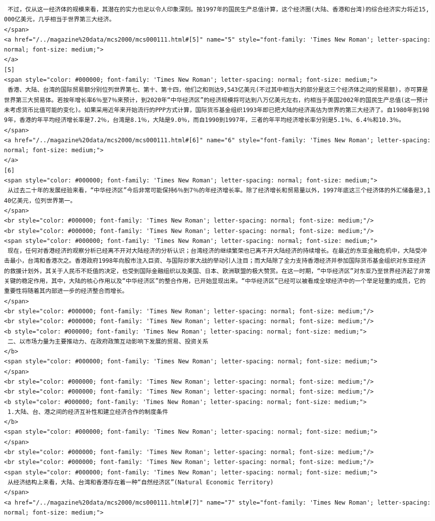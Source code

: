      不过，仅从这一经济体的规模来看，其潜在的实力也足以令人印象深刻。按1997年的国民生产总值计算，这个经济圈(大陆、香港和台湾)的综合经济实力将近15,000亿美元，几乎相当于世界第三大经济。
    </span>
    <a href="/../magazine%20data/mcs2000/mcs000111.html#[5]" name="5" style="font-family: 'Times New Roman'; letter-spacing: normal; font-size: medium;">
    </a>
    [5]
    <span style="color: #000000; font-family: 'Times New Roman'; letter-spacing: normal; font-size: medium;">
     香港、大陆、台湾的国际贸易额分别位列世界第七、第十、第十四，他们之和则达9,543亿美元(不过其中相当大的部分是这三个经济体之间的贸易额)，亦可算是世界第三大贸易体。若按年增长率6％至7％来预计，到2020年“中华经济区”的经济规模将可达到八万亿美元左右，约相当于美国2002年的国民生产总值(这一预计未考虑货币比值可能的变化)。如果采用近年来开始流行的PPP方式计算，国际货币基金组织1993年即已把大陆的经济高估为世界的第三大经济了。自1980年到1989年，香港的年平均经济增长率是7.2％，台湾是8.1％，大陆是9.0％，而自1990到1997年，三者的年平均经济增长率分别是5.1％、6.4％和10.3％。
    </span>
    <a href="/../magazine%20data/mcs2000/mcs000111.html#[6]" name="6" style="font-family: 'Times New Roman'; letter-spacing: normal; font-size: medium;">
    </a>
    [6]
    <span style="color: #000000; font-family: 'Times New Roman'; letter-spacing: normal; font-size: medium;">
     从过去二十年的发展经验来看，“中华经济区”今后非常可能保持6％到7％的年经济增长率。除了经济增长和贸易量以外，1997年底这三个经济体的外汇储备是3,140亿美元，位列世界第一。
    </span>
    <br style="color: #000000; font-family: 'Times New Roman'; letter-spacing: normal; font-size: medium;"/>
    <br style="color: #000000; font-family: 'Times New Roman'; letter-spacing: normal; font-size: medium;"/>
    <span style="color: #000000; font-family: 'Times New Roman'; letter-spacing: normal; font-size: medium;">
     现在，任何对香港经济的观察分析已经离不开对大陆经济的分析认识；台湾经济的继续繁荣也已离不开大陆经济的持续增长。在最近的东亚金融危机中，大陆受冲击最小，台湾和香港次之。香港政府1998年向股市注入巨资、与国际炒家大战的举动引人注目；而大陆除了全力支持香港经济并参加国际货币基金组织对东亚经济的救援计划外，其关于人民币不贬值的决定，也受到国际金融组织以及美国、日本、欧洲联盟的极大赞赏。在这一时期，“中华经济区”对东亚乃至世界经济起了非常关键的稳定作用，其中，大陆的核心作用以及“中华经济区”的整合作用，已开始显现出来。“中华经济区”已经可以被看成全球经济中的一个举足轻重的成员，它的重要性将随着其内部进一步的经济整合而增长。
    </span>
    <br style="color: #000000; font-family: 'Times New Roman'; letter-spacing: normal; font-size: medium;"/>
    <br style="color: #000000; font-family: 'Times New Roman'; letter-spacing: normal; font-size: medium;"/>
    <b style="color: #000000; font-family: 'Times New Roman'; letter-spacing: normal; font-size: medium;">
     二、以市场力量为主要推动力、在政府政策互动影响下发展的贸易、投资关系
    </b>
    <span style="color: #000000; font-family: 'Times New Roman'; letter-spacing: normal; font-size: medium;">
    </span>
    <br style="color: #000000; font-family: 'Times New Roman'; letter-spacing: normal; font-size: medium;"/>
    <br style="color: #000000; font-family: 'Times New Roman'; letter-spacing: normal; font-size: medium;"/>
    <b style="color: #000000; font-family: 'Times New Roman'; letter-spacing: normal; font-size: medium;">
     1.大陆、台、港之间的经济互补性和建立经济合作的制度条件
    </b>
    <span style="color: #000000; font-family: 'Times New Roman'; letter-spacing: normal; font-size: medium;">
    </span>
    <br style="color: #000000; font-family: 'Times New Roman'; letter-spacing: normal; font-size: medium;"/>
    <br style="color: #000000; font-family: 'Times New Roman'; letter-spacing: normal; font-size: medium;"/>
    <span style="color: #000000; font-family: 'Times New Roman'; letter-spacing: normal; font-size: medium;">
     从经济结构上来看，大陆、台湾和香港存在着一种“自然经济区”(Natural Economic Territory)
    </span>
    <a href="/../magazine%20data/mcs2000/mcs000111.html#[7]" name="7" style="font-family: 'Times New Roman'; letter-spacing: normal; font-size: medium;">